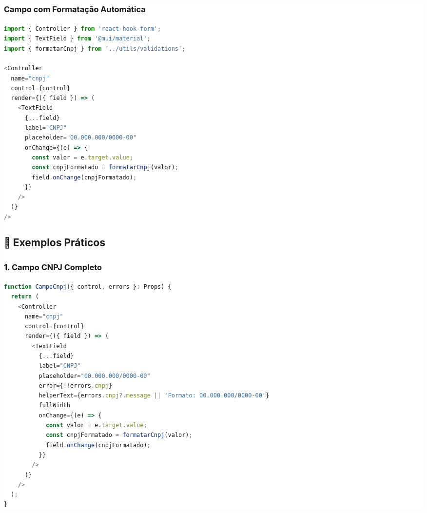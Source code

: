 ### Campo com Formatação Automática

```typescript
import { Controller } from 'react-hook-form';
import { TextField } from '@mui/material';
import { formatarCnpj } from '../utils/validations';

<Controller
  name="cnpj"
  control={control}
  render={({ field }) => (
    <TextField
      {...field}
      label="CNPJ"
      placeholder="00.000.000/0000-00"
      onChange={(e) => {
        const valor = e.target.value;
        const cnpjFormatado = formatarCnpj(valor);
        field.onChange(cnpjFormatado);
      }}
    />
  )}
/>
```

## 📱 Exemplos Práticos

### 1. **Campo CNPJ Completo**

```typescript
function CampoCnpj({ control, errors }: Props) {
  return (
    <Controller
      name="cnpj"
      control={control}
      render={({ field }) => (
        <TextField
          {...field}
          label="CNPJ"
          placeholder="00.000.000/0000-00"
          error={!!errors.cnpj}
          helperText={errors.cnpj?.message || 'Formato: 00.000.000/0000-00'}
          fullWidth
          onChange={(e) => {
            const valor = e.target.value;
            const cnpjFormatado = formatarCnpj(valor);
            field.onChange(cnpjFormatado);
          }}
        />
      )}
    />
  );
}
```

